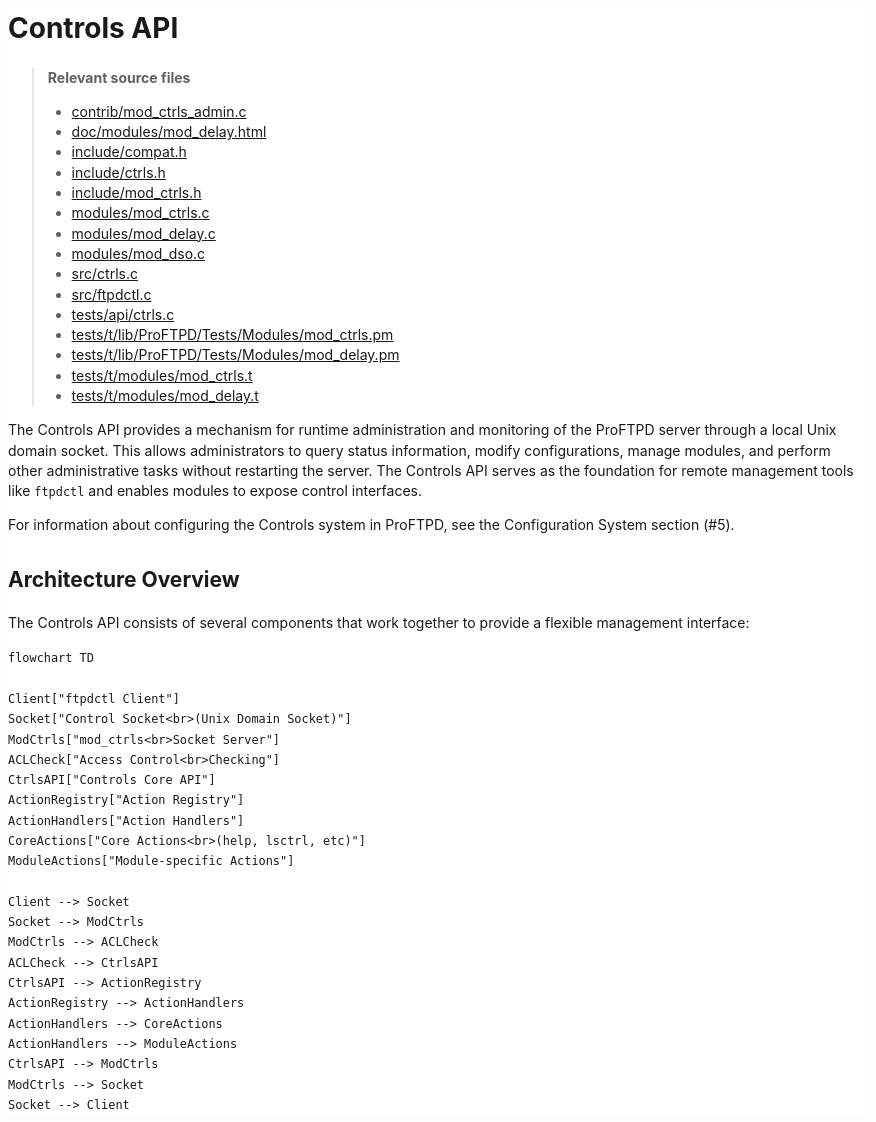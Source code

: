 # Controls API

> **Relevant source files**
> * [contrib/mod_ctrls_admin.c](https://github.com/proftpd/proftpd/blob/362466f3/contrib/mod_ctrls_admin.c)
> * [doc/modules/mod_delay.html](https://github.com/proftpd/proftpd/blob/362466f3/doc/modules/mod_delay.html)
> * [include/compat.h](https://github.com/proftpd/proftpd/blob/362466f3/include/compat.h)
> * [include/ctrls.h](https://github.com/proftpd/proftpd/blob/362466f3/include/ctrls.h)
> * [include/mod_ctrls.h](https://github.com/proftpd/proftpd/blob/362466f3/include/mod_ctrls.h)
> * [modules/mod_ctrls.c](https://github.com/proftpd/proftpd/blob/362466f3/modules/mod_ctrls.c)
> * [modules/mod_delay.c](https://github.com/proftpd/proftpd/blob/362466f3/modules/mod_delay.c)
> * [modules/mod_dso.c](https://github.com/proftpd/proftpd/blob/362466f3/modules/mod_dso.c)
> * [src/ctrls.c](https://github.com/proftpd/proftpd/blob/362466f3/src/ctrls.c)
> * [src/ftpdctl.c](https://github.com/proftpd/proftpd/blob/362466f3/src/ftpdctl.c)
> * [tests/api/ctrls.c](https://github.com/proftpd/proftpd/blob/362466f3/tests/api/ctrls.c)
> * [tests/t/lib/ProFTPD/Tests/Modules/mod_ctrls.pm](https://github.com/proftpd/proftpd/blob/362466f3/tests/t/lib/ProFTPD/Tests/Modules/mod_ctrls.pm)
> * [tests/t/lib/ProFTPD/Tests/Modules/mod_delay.pm](https://github.com/proftpd/proftpd/blob/362466f3/tests/t/lib/ProFTPD/Tests/Modules/mod_delay.pm)
> * [tests/t/modules/mod_ctrls.t](https://github.com/proftpd/proftpd/blob/362466f3/tests/t/modules/mod_ctrls.t)
> * [tests/t/modules/mod_delay.t](https://github.com/proftpd/proftpd/blob/362466f3/tests/t/modules/mod_delay.t)

The Controls API provides a mechanism for runtime administration and monitoring of the ProFTPD server through a local Unix domain socket. This allows administrators to query status information, modify configurations, manage modules, and perform other administrative tasks without restarting the server. The Controls API serves as the foundation for remote management tools like `ftpdctl` and enables modules to expose control interfaces.

For information about configuring the Controls system in ProFTPD, see the Configuration System section (#5).

## Architecture Overview

The Controls API consists of several components that work together to provide a flexible management interface:

```mermaid
flowchart TD

Client["ftpdctl Client"]
Socket["Control Socket<br>(Unix Domain Socket)"]
ModCtrls["mod_ctrls<br>Socket Server"]
ACLCheck["Access Control<br>Checking"]
CtrlsAPI["Controls Core API"]
ActionRegistry["Action Registry"]
ActionHandlers["Action Handlers"]
CoreActions["Core Actions<br>(help, lsctrl, etc)"]
ModuleActions["Module-specific Actions"]

Client --> Socket
Socket --> ModCtrls
ModCtrls --> ACLCheck
ACLCheck --> CtrlsAPI
CtrlsAPI --> ActionRegistry
ActionRegistry --> ActionHandlers
ActionHandlers --> CoreActions
ActionHandlers --> ModuleActions
CtrlsAPI --> ModCtrls
ModCtrls --> Socket
Socket --> Client
```